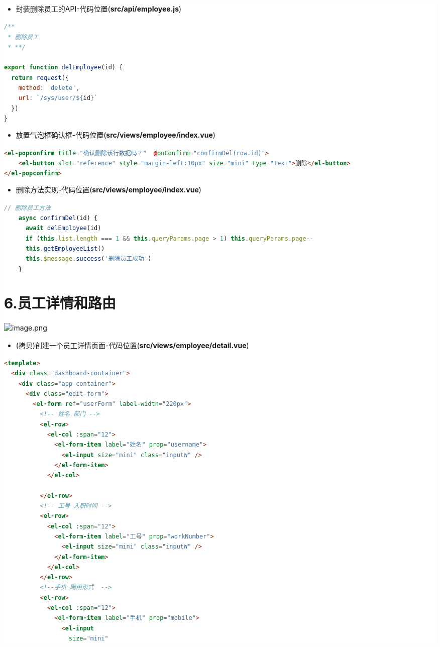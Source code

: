 - 封装删除员工的API-代码位置(**src/api/employee.js**)
```javascript
/**
 * 删除员工
 * **/

export function delEmployee(id) {
  return request({
    method: 'delete',
    url: `/sys/user/${id}`
  })
}
```

- 放置气泡框确认框-代码位置(**src/views/employee/index.vue**)
```html
<el-popconfirm title="确认删除该行数据吗？"  @onConfirm="confirmDel(row.id)">
    <el-button slot="reference" style="margin-left:10px" size="mini" type="text">删除</el-button>
</el-popconfirm>
```

- 删除方法实现-代码位置(**src/views/employee/index.vue**)
```javascript
// 删除员工方法
    async confirmDel(id) {
      await delEmployee(id)
      if (this.list.length === 1 && this.queryParams.page > 1) this.queryParams.page--
      this.getEmployeeList()
      this.$message.success('删除员工成功')
    }
```
# 6.员工详情和路由
![image.png](https://cdn.nlark.com/yuque/0/2023/png/8435673/1677830085850-39f1eeaf-1f8b-40b3-bc97-555f43ace21d.png#averageHue=%23fefefe&clientId=u1e237bb2-9603-4&from=paste&height=469&id=uced5dfc8&name=image.png&originHeight=938&originWidth=720&originalType=binary&ratio=2&rotation=0&showTitle=false&size=2706820&status=done&style=none&taskId=u73b43943-e2ba-4b1b-93f8-be6bbccd801&title=&width=360)

- (拷贝)创建一个员工详情页面-代码位置(**src/views/employee/detail.vue**)
```html
<template>
  <div class="dashboard-container">
    <div class="app-container">
      <div class="edit-form">
        <el-form ref="userForm" label-width="220px">
          <!-- 姓名 部门 -->
          <el-row>
            <el-col :span="12">
              <el-form-item label="姓名" prop="username">
                <el-input size="mini" class="inputW" />
              </el-form-item>
            </el-col>

          </el-row>
          <!-- 工号 入职时间 -->
          <el-row>
            <el-col :span="12">
              <el-form-item label="工号" prop="workNumber">
                <el-input size="mini" class="inputW" />
              </el-form-item>
            </el-col>
          </el-row>
          <!--手机 聘用形式  -->
          <el-row>
            <el-col :span="12">
              <el-form-item label="手机" prop="mobile">
                <el-input
                  size="mini"
```
